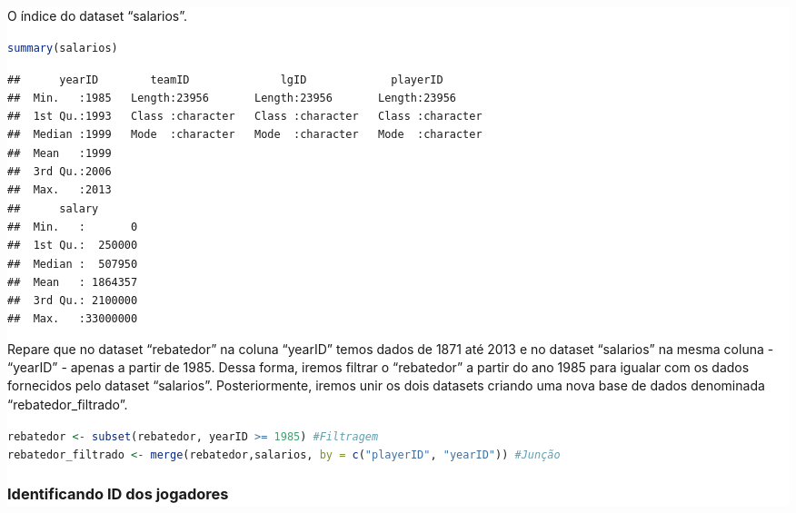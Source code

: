 O índice do dataset “salarios”.

``` r
summary(salarios)
```

    ##      yearID        teamID              lgID             playerID        
    ##  Min.   :1985   Length:23956       Length:23956       Length:23956      
    ##  1st Qu.:1993   Class :character   Class :character   Class :character  
    ##  Median :1999   Mode  :character   Mode  :character   Mode  :character  
    ##  Mean   :1999                                                           
    ##  3rd Qu.:2006                                                           
    ##  Max.   :2013                                                           
    ##      salary        
    ##  Min.   :       0  
    ##  1st Qu.:  250000  
    ##  Median :  507950  
    ##  Mean   : 1864357  
    ##  3rd Qu.: 2100000  
    ##  Max.   :33000000

Repare que no dataset “rebatedor” na coluna “yearID” temos dados de 1871
até 2013 e no dataset “salarios” na mesma coluna - “yearID” - apenas a
partir de 1985. Dessa forma, iremos filtrar o “rebatedor” a partir do
ano 1985 para igualar com os dados fornecidos pelo dataset “salarios”.
Posteriormente, iremos unir os dois datasets criando uma nova base de
dados denominada “rebatedor_filtrado”.

``` r
rebatedor <- subset(rebatedor, yearID >= 1985) #Filtragem 
rebatedor_filtrado <- merge(rebatedor,salarios, by = c("playerID", "yearID")) #Junção
```

### Identificando ID dos jogadores
